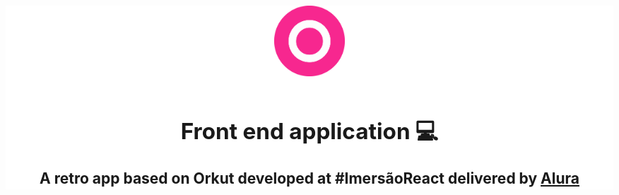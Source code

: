 <h1 align="center">
  <img src="./public/images/favicon.svg" alt="Alurakut" width="100">
</h1>

## **<h2 align="center">Front end application  💻</h2>**

## <p><h2 align="center">A retro app based on Orkut developed at #ImersãoReact delivered by [Alura](https://www.alura.com.br/imersao-react)</h2> </p>
